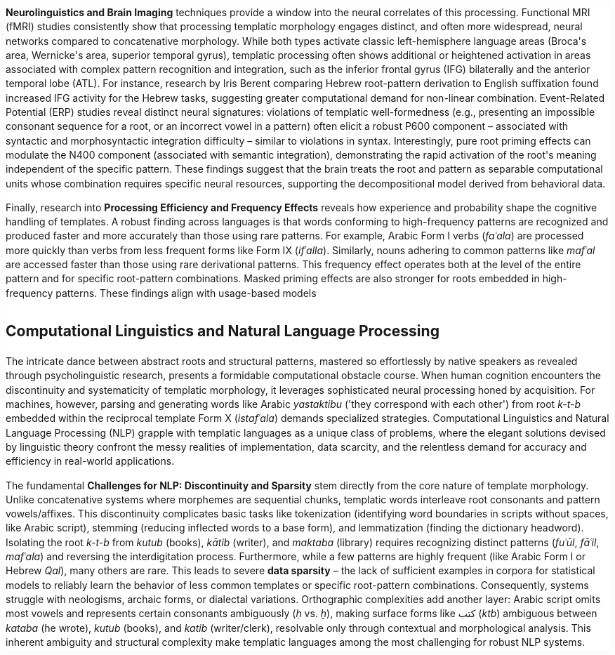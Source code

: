 **Neurolinguistics and Brain Imaging** techniques provide a window into the neural correlates of this processing. Functional MRI (fMRI) studies consistently show that processing templatic morphology engages distinct, and often more widespread, neural networks compared to concatenative morphology. While both types activate classic left-hemisphere language areas (Broca's area, Wernicke's area, superior temporal gyrus), templatic processing often shows additional or heightened activation in areas associated with complex pattern recognition and integration, such as the inferior frontal gyrus (IFG) bilaterally and the anterior temporal lobe (ATL). For instance, research by Iris Berent comparing Hebrew root-pattern derivation to English suffixation found increased IFG activity for the Hebrew tasks, suggesting greater computational demand for non-linear combination. Event-Related Potential (ERP) studies reveal distinct neural signatures: violations of templatic well-formedness (e.g., presenting an impossible consonant sequence for a root, or an incorrect vowel in a pattern) often elicit a robust P600 component – associated with syntactic and morphosyntactic integration difficulty – similar to violations in syntax. Interestingly, pure root priming effects can modulate the N400 component (associated with semantic integration), demonstrating the rapid activation of the root's meaning independent of the specific pattern. These findings suggest that the brain treats the root and pattern as separable computational units whose combination requires specific neural resources, supporting the decompositional model derived from behavioral data.

Finally, research into **Processing Efficiency and Frequency Effects** reveals how experience and probability shape the cognitive handling of templates. A robust finding across languages is that words conforming to high-frequency patterns are recognized and produced faster and more accurately than those using rare patterns. For example, Arabic Form I verbs (*faʿala*) are processed more quickly than verbs from less frequent forms like Form IX (*ifʿalla*). Similarly, nouns adhering to common patterns like *mafʿal* are accessed faster than those using rare derivational patterns. This frequency effect operates both at the level of the entire pattern and for specific root-pattern combinations. Masked priming effects are also stronger for roots embedded in high-frequency patterns. These findings align with usage-based models

## Computational Linguistics and Natural Language Processing

The intricate dance between abstract roots and structural patterns, mastered so effortlessly by native speakers as revealed through psycholinguistic research, presents a formidable computational obstacle course. When human cognition encounters the discontinuity and systematicity of templatic morphology, it leverages sophisticated neural processing honed by acquisition. For machines, however, parsing and generating words like Arabic *yastaktibu* ('they correspond with each other') from root *k-t-b* embedded within the reciprocal template Form X (*istafʿala*) demands specialized strategies. Computational Linguistics and Natural Language Processing (NLP) grapple with templatic languages as a unique class of problems, where the elegant solutions devised by linguistic theory confront the messy realities of implementation, data scarcity, and the relentless demand for accuracy and efficiency in real-world applications.

The fundamental **Challenges for NLP: Discontinuity and Sparsity** stem directly from the core nature of template morphology. Unlike concatenative systems where morphemes are sequential chunks, templatic words interleave root consonants and pattern vowels/affixes. This discontinuity complicates basic tasks like tokenization (identifying word boundaries in scripts without spaces, like Arabic script), stemming (reducing inflected words to a base form), and lemmatization (finding the dictionary headword). Isolating the root *k-t-b* from *kutub* (books), *kātib* (writer), and *maktaba* (library) requires recognizing distinct patterns (*fuʿūl*, *fāʿil*, *mafʿala*) and reversing the interdigitation process. Furthermore, while a few patterns are highly frequent (like Arabic Form I or Hebrew *Qal*), many others are rare. This leads to severe **data sparsity** – the lack of sufficient examples in corpora for statistical models to reliably learn the behavior of less common templates or specific root-pattern combinations. Consequently, systems struggle with neologisms, archaic forms, or dialectal variations. Orthographic complexities add another layer: Arabic script omits most vowels and represents certain consonants ambiguously (*ḥ* vs. *ḫ*), making surface forms like كتب (*ktb*) ambiguous between *kataba* (he wrote), *kutub* (books), and *katib* (writer/clerk), resolvable only through contextual and morphological analysis. This inherent ambiguity and structural complexity make templatic languages among the most challenging for robust NLP systems.
